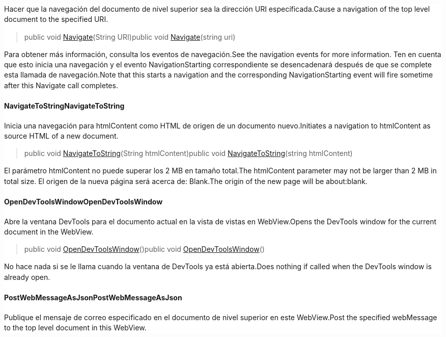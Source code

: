 <span data-ttu-id="44899-424">Hacer que la navegación del documento de nivel superior sea la dirección URI especificada.</span><span class="sxs-lookup"><span data-stu-id="44899-424">Cause a navigation of the top level document to the specified URI.</span></span>

> <span data-ttu-id="44899-425">public void [Navigate](#navigate)(String URI)</span><span class="sxs-lookup"><span data-stu-id="44899-425">public void [Navigate](#navigate)(string uri)</span></span>

<span data-ttu-id="44899-426">Para obtener más información, consulta los eventos de navegación.</span><span class="sxs-lookup"><span data-stu-id="44899-426">See the navigation events for more information.</span></span> <span data-ttu-id="44899-427">Ten en cuenta que esto inicia una navegación y el evento NavigationStarting correspondiente se desencadenará después de que se complete esta llamada de navegación.</span><span class="sxs-lookup"><span data-stu-id="44899-427">Note that this starts a navigation and the corresponding NavigationStarting event will fire sometime after this Navigate call completes.</span></span>

#### <span data-ttu-id="44899-428">NavigateToString</span><span class="sxs-lookup"><span data-stu-id="44899-428">NavigateToString</span></span> 

<span data-ttu-id="44899-429">Inicia una navegación para htmlContent como HTML de origen de un documento nuevo.</span><span class="sxs-lookup"><span data-stu-id="44899-429">Initiates a navigation to htmlContent as source HTML of a new document.</span></span>

> <span data-ttu-id="44899-430">public void [NavigateToString](#navigatetostring)(String htmlContent)</span><span class="sxs-lookup"><span data-stu-id="44899-430">public void [NavigateToString](#navigatetostring)(string htmlContent)</span></span>

<span data-ttu-id="44899-431">El parámetro htmlContent no puede superar los 2 MB en tamaño total.</span><span class="sxs-lookup"><span data-stu-id="44899-431">The htmlContent parameter may not be larger than 2 MB in total size.</span></span> <span data-ttu-id="44899-432">El origen de la nueva página será acerca de: Blank.</span><span class="sxs-lookup"><span data-stu-id="44899-432">The origin of the new page will be about:blank.</span></span>

#### <span data-ttu-id="44899-433">OpenDevToolsWindow</span><span class="sxs-lookup"><span data-stu-id="44899-433">OpenDevToolsWindow</span></span> 

<span data-ttu-id="44899-434">Abre la ventana DevTools para el documento actual en la vista de vistas en WebView.</span><span class="sxs-lookup"><span data-stu-id="44899-434">Opens the DevTools window for the current document in the WebView.</span></span>

> <span data-ttu-id="44899-435">public void [OpenDevToolsWindow](#opendevtoolswindow)()</span><span class="sxs-lookup"><span data-stu-id="44899-435">public void [OpenDevToolsWindow](#opendevtoolswindow)()</span></span>

<span data-ttu-id="44899-436">No hace nada si se le llama cuando la ventana de DevTools ya está abierta.</span><span class="sxs-lookup"><span data-stu-id="44899-436">Does nothing if called when the DevTools window is already open.</span></span>

#### <span data-ttu-id="44899-437">PostWebMessageAsJson</span><span class="sxs-lookup"><span data-stu-id="44899-437">PostWebMessageAsJson</span></span> 

<span data-ttu-id="44899-438">Publique el mensaje de correo especificado en el documento de nivel superior en este WebView.</span><span class="sxs-lookup"><span data-stu-id="44899-438">Post the specified webMessage to the top level document in this WebView.</span></span>
